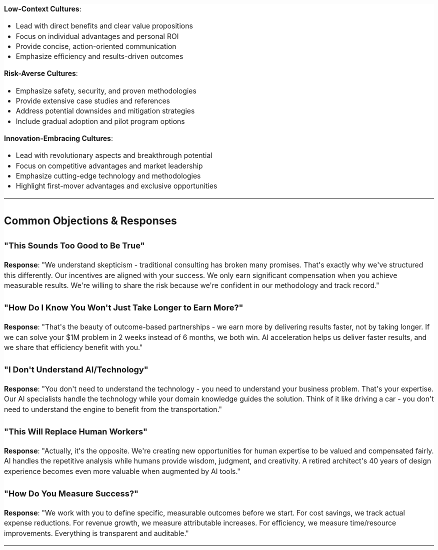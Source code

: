 **Low-Context Cultures**:
- Lead with direct benefits and clear value propositions
- Focus on individual advantages and personal ROI
- Provide concise, action-oriented communication
- Emphasize efficiency and results-driven outcomes

**Risk-Averse Cultures**:
- Emphasize safety, security, and proven methodologies
- Provide extensive case studies and references
- Address potential downsides and mitigation strategies
- Include gradual adoption and pilot program options

**Innovation-Embracing Cultures**:
- Lead with revolutionary aspects and breakthrough potential
- Focus on competitive advantages and market leadership
- Emphasize cutting-edge technology and methodologies
- Highlight first-mover advantages and exclusive opportunities

---

## Common Objections & Responses

### "This Sounds Too Good to Be True"
**Response**: "We understand skepticism - traditional consulting has broken many promises. That's exactly why we've structured this differently. Our incentives are aligned with your success. We only earn significant compensation when you achieve measurable results. We're willing to share the risk because we're confident in our methodology and track record."

### "How Do I Know You Won't Just Take Longer to Earn More?"
**Response**: "That's the beauty of outcome-based partnerships - we earn more by delivering results faster, not by taking longer. If we can solve your $1M problem in 2 weeks instead of 6 months, we both win. AI acceleration helps us deliver faster results, and we share that efficiency benefit with you."

### "I Don't Understand AI/Technology"
**Response**: "You don't need to understand the technology - you need to understand your business problem. That's your expertise. Our AI specialists handle the technology while your domain knowledge guides the solution. Think of it like driving a car - you don't need to understand the engine to benefit from the transportation."

### "This Will Replace Human Workers"
**Response**: "Actually, it's the opposite. We're creating new opportunities for human expertise to be valued and compensated fairly. AI handles the repetitive analysis while humans provide wisdom, judgment, and creativity. A retired architect's 40 years of design experience becomes even more valuable when augmented by AI tools."

### "How Do You Measure Success?"
**Response**: "We work with you to define specific, measurable outcomes before we start. For cost savings, we track actual expense reductions. For revenue growth, we measure attributable increases. For efficiency, we measure time/resource improvements. Everything is transparent and auditable."

---